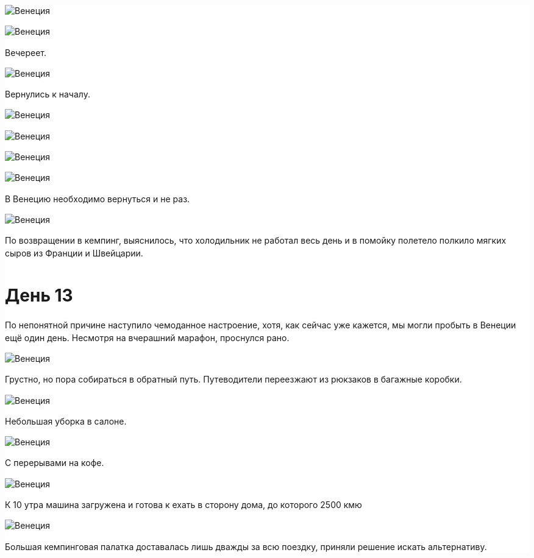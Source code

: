 ![Венеция](/images/summer-trip-2017_fr_ch_it/20170802182733.jpg)

![Венеция](/images/summer-trip-2017_fr_ch_it/20170802191612.jpg)

Вечереет.

![Венеция](/images/summer-trip-2017_fr_ch_it/20170802194948.jpg)

Вернулись к началу. 

![Венеция](/images/summer-trip-2017_fr_ch_it/20170802200049.jpg)

![Венеция](/images/summer-trip-2017_fr_ch_it/20170802200054.jpg)

![Венеция](/images/summer-trip-2017_fr_ch_it/20170802200725.jpg)

![Венеция](/images/summer-trip-2017_fr_ch_it/20170802200918.jpg)

В Венецию необходимо вернуться и не раз. 

![Венеция](/images/summer-trip-2017_fr_ch_it/20170802201008.jpg)

По возвращении в кемпинг, выяснилось, что холодильник не работал весь день и в помойку полетело полкило мягких сыров из Франции и Швейцарии. 

# День 13 #
По непонятной причине наступило чемоданное настроение, хотя, как сейчас уже кажется, мы могли пробыть в Венеции ещё один день.
Несмотря на вчерашний марафон, проснулся рано.

![Венеция](/images/summer-trip-2017_fr_ch_it/20170803072118.jpg)

Грустно, но пора собираться в обратный путь. Путеводители переезжают из рюкзаков в багажные коробки.

![Венеция](/images/summer-trip-2017_fr_ch_it/20170803073545.jpg)

Небольшая уборка в салоне.

![Венеция](/images/summer-trip-2017_fr_ch_it/20170803074152.jpg)

С перерывами на кофе.

![Венеция](/images/summer-trip-2017_fr_ch_it/20170803081356.jpg)

К 10 утра машина загружена и готова к ехать в сторону дома, до которого 2500 кмю

![Венеция](/images/summer-trip-2017_fr_ch_it/20170803100426.jpg)

Большая кемпинговая палатка доставалась лишь дважды за всю поездку, приняли решение искать альтернативу.

